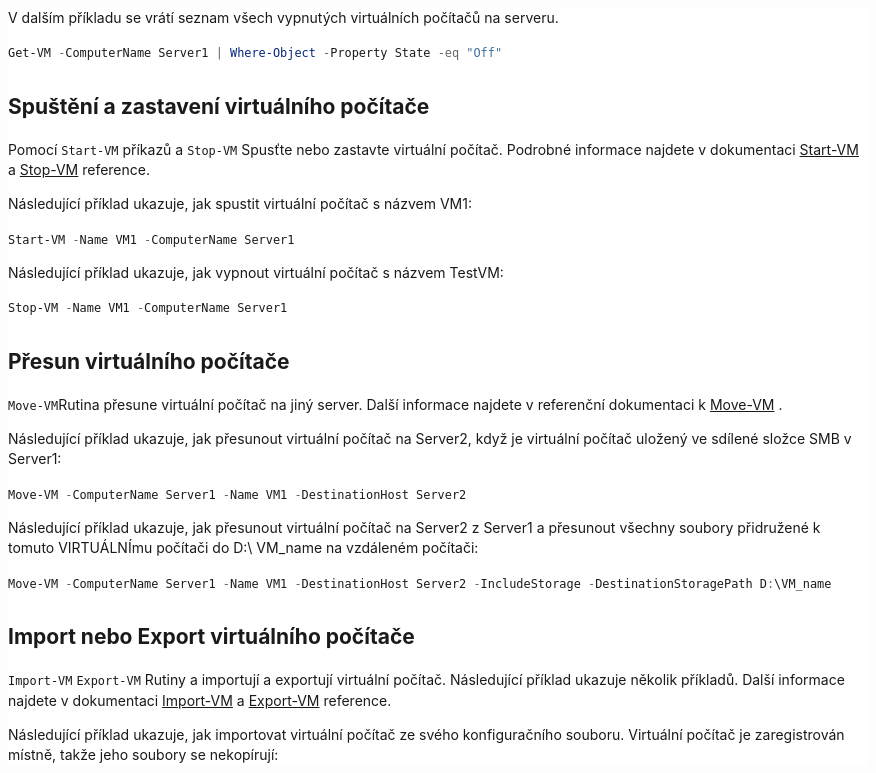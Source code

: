 V dalším příkladu se vrátí seznam všech vypnutých virtuálních počítačů na serveru.

```powershell
Get-VM -ComputerName Server1 | Where-Object -Property State -eq "Off"
```

## <a name="start-and-stop-a-vm"></a>Spuštění a zastavení virtuálního počítače

Pomocí `Start-VM` příkazů a `Stop-VM` Spusťte nebo zastavte virtuální počítač. Podrobné informace najdete v dokumentaci [Start-VM](https://docs.microsoft.com/powershell/module/hyper-v/start-vm?view=win10-ps) a [Stop-VM](https://docs.microsoft.com/powershell/module/hyper-v/stop-vm?view=win10-ps) reference.

Následující příklad ukazuje, jak spustit virtuální počítač s názvem VM1:

```powershell
Start-VM -Name VM1 -ComputerName Server1
```

Následující příklad ukazuje, jak vypnout virtuální počítač s názvem TestVM:

```powershell
Stop-VM -Name VM1 -ComputerName Server1
```

## <a name="move-a-vm"></a>Přesun virtuálního počítače

`Move-VM`Rutina přesune virtuální počítač na jiný server. Další informace najdete v referenční dokumentaci k [Move-VM](https://docs.microsoft.com/powershell/module/hyper-v/move-vm?view=win10-ps) .

 Následující příklad ukazuje, jak přesunout virtuální počítač na Server2, když je virtuální počítač uložený ve sdílené složce SMB v Server1:

```powershell
Move-VM -ComputerName Server1 -Name VM1 -DestinationHost Server2
 ```

Následující příklad ukazuje, jak přesunout virtuální počítač na Server2 z Server1 a přesunout všechny soubory přidružené k tomuto VIRTUÁLNÍmu počítači do D:\ VM_name na vzdáleném počítači:

```powershell
Move-VM -ComputerName Server1 -Name VM1 -DestinationHost Server2 -IncludeStorage -DestinationStoragePath D:\VM_name
```

## <a name="import-or-export-a-vm"></a>Import nebo Export virtuálního počítače

`Import-VM` `Export-VM` Rutiny a importují a exportují virtuální počítač. Následující příklad ukazuje několik příkladů. Další informace najdete v dokumentaci [Import-VM](https://docs.microsoft.com/powershell/module/hyper-v/import-vm?view=win10-ps) a [Export-VM](https://docs.microsoft.com/powershell/module/hyper-v/export-vm?view=win10-ps) reference.

Následující příklad ukazuje, jak importovat virtuální počítač ze svého konfiguračního souboru. Virtuální počítač je zaregistrován místně, takže jeho soubory se nekopírují:
